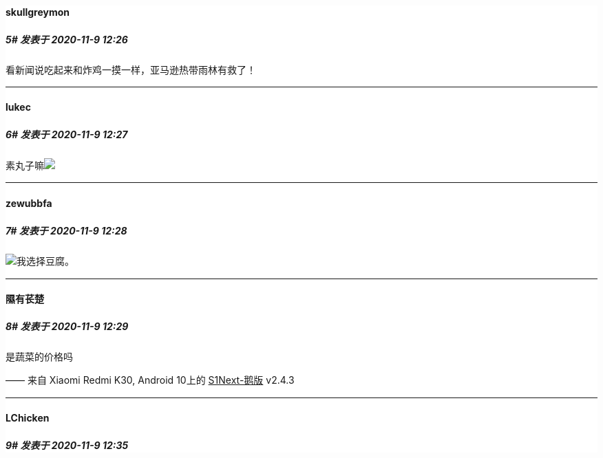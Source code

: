####  skullgreymon  
##### 5#       发表于 2020-11-9 12:26




看新闻说吃起来和炸鸡一摸一样，亚马逊热带雨林有救了！







*****

####  lukec  
##### 6#       发表于 2020-11-9 12:27




素丸子嘛<img src="https://static.saraba1st.com/image/smiley/face2017/059.png" referrerpolicy="no-referrer">







*****

####  zewubbfa  
##### 7#       发表于 2020-11-9 12:28



<img src="https://static.saraba1st.com/image/smiley/face2017/037.png" referrerpolicy="no-referrer">我选择豆腐。







*****

####  隰有苌楚  
##### 8#       发表于 2020-11-9 12:29




是蔬菜的价格吗

—— 来自 Xiaomi Redmi K30, Android 10上的 [S1Next-鹅版](https://github.com/ykrank/S1-Next/releases) v2.4.3







*****

####  LChicken  
##### 9#       发表于 2020-11-9 12:35
